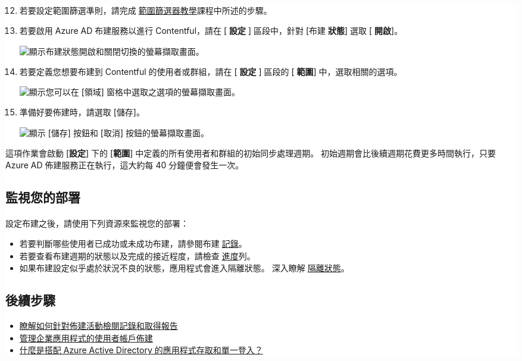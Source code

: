 12. 若要設定範圍篩選準則，請完成 [範圍篩選器教學](../app-provisioning/define-conditional-rules-for-provisioning-user-accounts.md)課程中所述的步驟。

13. 若要啟用 Azure AD 布建服務以進行 Contentful，請在 [ **設定** ] 區段中，針對 [布建 **狀態**] 選取 [ **開啟**]。

    ![顯示布建狀態開啟和關閉切換的螢幕擷取畫面。](common/provisioning-toggle-on.png)

14. 若要定義您想要布建到 Contentful 的使用者或群組，請在 [ **設定** ] 區段的 [ **範圍**] 中，選取相關的選項。

    ![顯示您可以在 [領域] 窗格中選取之選項的螢幕擷取畫面。](common/provisioning-scope.png)

15. 準備好要佈建時，請選取 [儲存]。

    ![顯示 [儲存] 按鈕和 [取消] 按鈕的螢幕擷取畫面。](common/provisioning-configuration-save.png)

這項作業會啟動 [**設定**] 下的 [**範圍**] 中定義的所有使用者和群組的初始同步處理週期。 初始週期會比後續週期花費更多時間執行，只要 Azure AD 佈建服務正在執行，這大約每 40 分鐘便會發生一次。 

## <a name="monitor-your-deployment"></a>監視您的部署

設定布建之後，請使用下列資源來監視您的部署：

* 若要判斷哪些使用者已成功或未成功布建，請參閱布建 [記錄](../reports-monitoring/concept-provisioning-logs.md)。
* 若要查看布建週期的狀態以及完成的接近程度，請檢查 [進度](../app-provisioning/application-provisioning-when-will-provisioning-finish-specific-user.md)列。
* 如果布建設定似乎處於狀況不良的狀態，應用程式會進入隔離狀態。 深入瞭解 [隔離狀態](../app-provisioning/application-provisioning-quarantine-status.md)。  

## <a name="next-steps"></a>後續步驟

* [瞭解如何針對佈建活動檢閱記錄和取得報告](../app-provisioning/check-status-user-account-provisioning.md)
* [管理企業應用程式的使用者帳戶佈建](../app-provisioning/configure-automatic-user-provisioning-portal.md)
* [什麼是搭配 Azure Active Directory 的應用程式存取和單一登入？](../manage-apps/what-is-single-sign-on.md)
